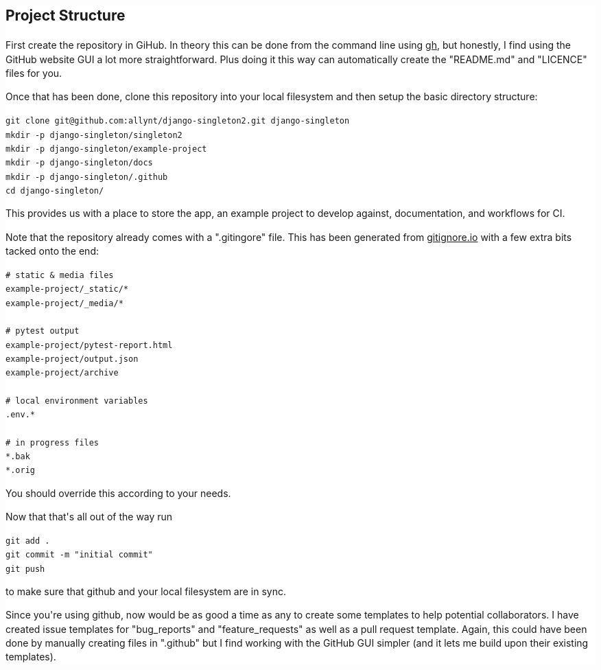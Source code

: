 ## Project Structure

First create the repository in GiHub.  In theory this can be done from the command line using [gh]([https://cli.github.com/), but honestly, I find using the GitHub website GUI a lot more straightforward.  Plus doing it this way can automatically create the "README.md" and "LICENCE" files for you.  

Once that has been done, clone this repository into your local filesystem and then setup the basic directory structure:

```
git clone git@github.com:allynt/django-singleton2.git django-singleton
mkdir -p django-singleton/singleton2
mkdir -p django-singleton/example-project
mkdir -p django-singleton/docs
mkdir -p django-singleton/.github
cd django-singleton/
```

This provides us with a place to store the app, an example project to develop against, documentation, and workflows for CI.

Note that the repository already comes with a ".gitingore" file.  This has been generated from [gitignore.io](https://www.toptal.com/developers/gitignore/api/django,linux,python) with a few extra bits tacked onto the end:

```
# static & media files
example-project/_static/*
example-project/_media/*

# pytest output
example-project/pytest-report.html
example-project/output.json
example-project/archive

# local environment variables
.env.*

# in progress files
*.bak
*.orig
```
You should override this according to your needs.

Now that that's all out of the way run

```
git add .
git commit -m "initial commit"
git push
```

to make sure that github and your local filesystem are in sync.

Since you're using github, now would be as good a time as any to create some templates to help potential collaborators.  I have created issue templates for "bug_reports" and "feature_requests" as well as a pull request template.  Again, this could have been done by manually creating files in ".github" but I find working with the GitHub GUI simpler (and it lets me build upon their existing templates).
